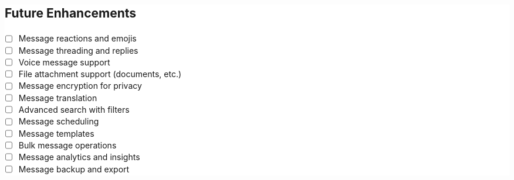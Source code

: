 ## Future Enhancements

- [ ] Message reactions and emojis
- [ ] Message threading and replies
- [ ] Voice message support
- [ ] File attachment support (documents, etc.)
- [ ] Message encryption for privacy
- [ ] Message translation
- [ ] Advanced search with filters
- [ ] Message scheduling
- [ ] Message templates
- [ ] Bulk message operations
- [ ] Message analytics and insights
- [ ] Message backup and export